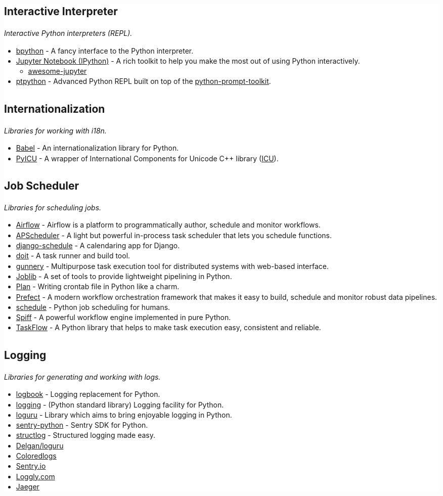 ## Interactive Interpreter

*Interactive Python interpreters (REPL).*

* [bpython](https://github.com/bpython/bpython) - A fancy interface to the Python interpreter.
* [Jupyter Notebook (IPython)](https://jupyter.org) - A rich toolkit to help you make the most out of using Python interactively.
  * [awesome-jupyter](https://github.com/markusschanta/awesome-jupyter)
* [ptpython](https://github.com/jonathanslenders/ptpython) - Advanced Python REPL built on top of the [python-prompt-toolkit](https://github.com/jonathanslenders/python-prompt-toolkit).

## Internationalization

*Libraries for working with i18n.*

* [Babel](http://babel.pocoo.org/en/latest/) - An internationalization library for Python.
* [PyICU](https://github.com/ovalhub/pyicu) - A wrapper of International Components for Unicode C++ library ([ICU](http://site.icu-project.org/)).

## Job Scheduler

*Libraries for scheduling jobs.*

* [Airflow](https://airflow.apache.org/) - Airflow is a platform to programmatically author, schedule and monitor workflows.
* [APScheduler](http://apscheduler.readthedocs.io/en/latest/) - A light but powerful in-process task scheduler that lets you schedule functions.
* [django-schedule](https://github.com/thauber/django-schedule) - A calendaring app for Django.
* [doit](http://pydoit.org/) - A task runner and build tool.
* [gunnery](https://github.com/gunnery/gunnery) - Multipurpose task execution tool for distributed systems with web-based interface.
* [Joblib](https://joblib.readthedocs.io/) - A set of tools to provide lightweight pipelining in Python.
* [Plan](https://github.com/fengsp/plan) - Writing crontab file in Python like a charm.
* [Prefect](https://github.com/PrefectHQ/prefect) - A modern workflow orchestration framework that makes it easy to build, schedule and monitor robust data pipelines.
* [schedule](https://github.com/dbader/schedule) - Python job scheduling for humans.
* [Spiff](https://github.com/knipknap/SpiffWorkflow) - A powerful workflow engine implemented in pure Python.
* [TaskFlow](https://docs.openstack.org/developer/taskflow/) - A Python library that helps to make task execution easy, consistent and reliable.

## Logging

*Libraries for generating and working with logs.*

* [logbook](http://logbook.readthedocs.io/en/stable/) - Logging replacement for Python.
* [logging](https://docs.python.org/3/library/logging.html) - (Python standard library) Logging facility for Python.
* [loguru](https://github.com/Delgan/loguru) - Library which aims to bring enjoyable logging in Python.
* [sentry-python](https://github.com/getsentry/sentry-python) - Sentry SDK for Python.
* [structlog](https://www.structlog.org/en/stable/) - Structured logging made easy.
* [Delgan/loguru](https://github.com/Delgan/loguru)
* [Coloredlogs](https://github.com/xolox/python-coloredlogs)
* [Sentry.io](http://sentry.io)
* [Loggly.com](https://loggly.com)
* [Jaeger](https://www.jaegertracing.io/)
